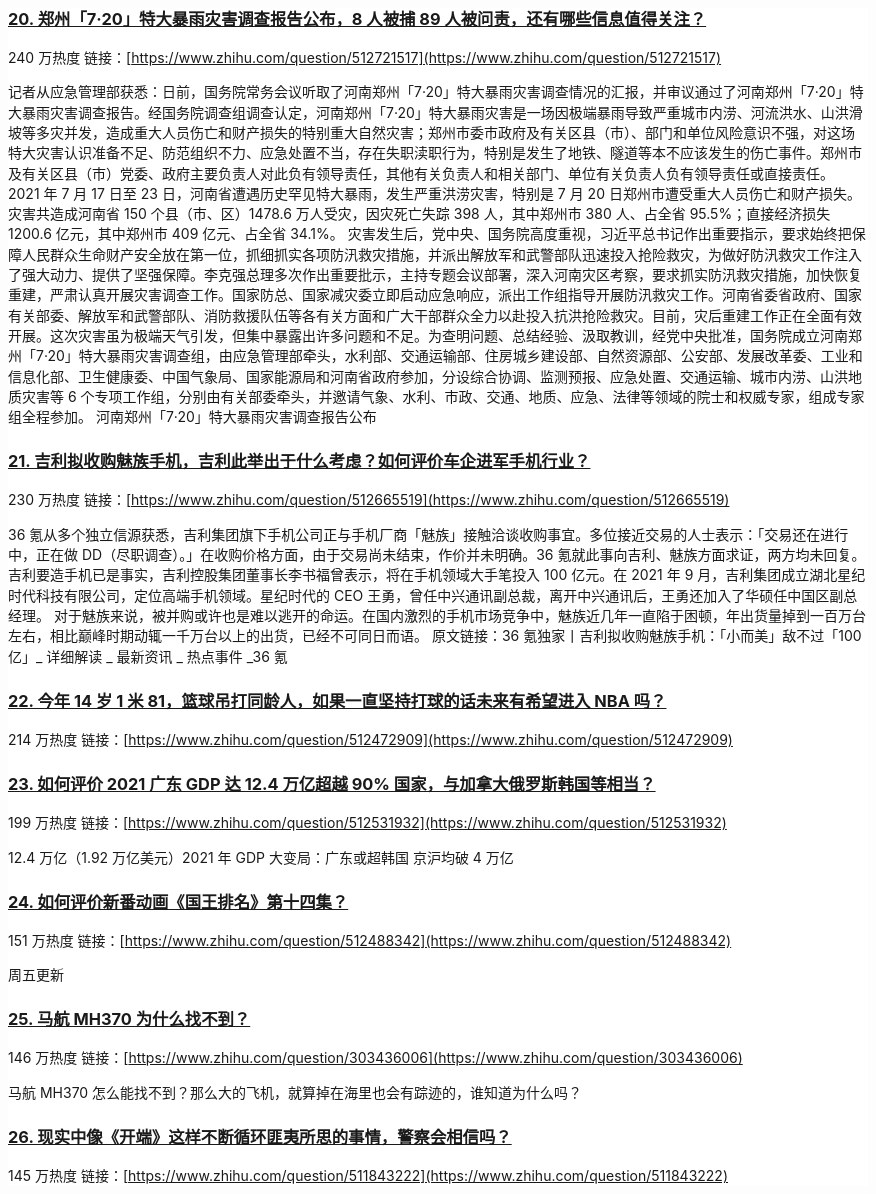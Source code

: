 

### [20. 郑州「7·20」特大暴雨灾害调查报告公布，8 人被捕 89 人被问责，还有哪些信息值得关注？](https://www.zhihu.com/question/512721517)
240 万热度 链接：[https://www.zhihu.com/question/512721517](https://www.zhihu.com/question/512721517)

记者从应急管理部获悉：日前，国务院常务会议听取了河南郑州「7·20」特大暴雨灾害调查情况的汇报，并审议通过了河南郑州「7·20」特大暴雨灾害调查报告。经国务院调查组调查认定，河南郑州「7·20」特大暴雨灾害是一场因极端暴雨导致严重城市内涝、河流洪水、山洪滑坡等多灾并发，造成重大人员伤亡和财产损失的特别重大自然灾害；郑州市委市政府及有关区县（市）、部门和单位风险意识不强，对这场特大灾害认识准备不足、防范组织不力、应急处置不当，存在失职渎职行为，特别是发生了地铁、隧道等本不应该发生的伤亡事件。郑州市及有关区县（市）党委、政府主要负责人对此负有领导责任，其他有关负责人和相关部门、单位有关负责人负有领导责任或直接责任。 2021 年 7 月 17 日至 23 日，河南省遭遇历史罕见特大暴雨，发生严重洪涝灾害，特别是 7 月 20 日郑州市遭受重大人员伤亡和财产损失。灾害共造成河南省 150 个县（市、区）1478.6 万人受灾，因灾死亡失踪 398 人，其中郑州市 380 人、占全省 95.5%；直接经济损失 1200.6 亿元，其中郑州市 409 亿元、占全省 34.1%。 灾害发生后，党中央、国务院高度重视，习近平总书记作出重要指示，要求始终把保障人民群众生命财产安全放在第一位，抓细抓实各项防汛救灾措施，并派出解放军和武警部队迅速投入抢险救灾，为做好防汛救灾工作注入了强大动力、提供了坚强保障。李克强总理多次作出重要批示，主持专题会议部署，深入河南灾区考察，要求抓实防汛救灾措施，加快恢复重建，严肃认真开展灾害调查工作。国家防总、国家减灾委立即启动应急响应，派出工作组指导开展防汛救灾工作。河南省委省政府、国家有关部委、解放军和武警部队、消防救援队伍等各有关方面和广大干部群众全力以赴投入抗洪抢险救灾。目前，灾后重建工作正在全面有效开展。这次灾害虽为极端天气引发，但集中暴露出许多问题和不足。为查明问题、总结经验、汲取教训，经党中央批准，国务院成立河南郑州「7·20」特大暴雨灾害调查组，由应急管理部牵头，水利部、交通运输部、住房城乡建设部、自然资源部、公安部、发展改革委、工业和信息化部、卫生健康委、中国气象局、国家能源局和河南省政府参加，分设综合协调、监测预报、应急处置、交通运输、城市内涝、山洪地质灾害等 6 个专项工作组，分别由有关部委牵头，并邀请气象、水利、市政、交通、地质、应急、法律等领域的院士和权威专家，组成专家组全程参加。 河南郑州「7·20」特大暴雨灾害调查报告公布

### [21. 吉利拟收购魅族手机，吉利此举出于什么考虑？如何评价车企进军手机行业？](https://www.zhihu.com/question/512665519)
230 万热度 链接：[https://www.zhihu.com/question/512665519](https://www.zhihu.com/question/512665519)

36 氪从多个独立信源获悉，吉利集团旗下手机公司正与手机厂商「魅族」接触洽谈收购事宜。多位接近交易的人士表示：「交易还在进行中，正在做 DD（尽职调查）。」在收购价格方面，由于交易尚未结束，作价并未明确。36 氪就此事向吉利、魅族方面求证，两方均未回复。 吉利要造手机已是事实，吉利控股集团董事长李书福曾表示，将在手机领域大手笔投入 100 亿元。在 2021 年 9 月，吉利集团成立湖北星纪时代科技有限公司，定位高端手机领域。星纪时代的 CEO 王勇，曾任中兴通讯副总裁，离开中兴通讯后，王勇还加入了华硕任中国区副总经理。 对于魅族来说，被并购或许也是难以逃开的命运。在国内激烈的手机市场竞争中，魅族近几年一直陷于困顿，年出货量掉到一百万台左右，相比巅峰时期动辄一千万台以上的出货，已经不可同日而语。 原文链接：36 氪独家丨吉利拟收购魅族手机：「小而美」敌不过「100 亿」_ 详细解读 _ 最新资讯 _ 热点事件 _36 氪

### [22. 今年 14 岁 1 米 81，篮球吊打同龄人，如果一直坚持打球的话未来有希望进入 NBA 吗？](https://www.zhihu.com/question/512472909)
214 万热度 链接：[https://www.zhihu.com/question/512472909](https://www.zhihu.com/question/512472909)



### [23. 如何评价 2021 广东 GDP 达 12.4 万亿超越 90% 国家，与加拿大俄罗斯韩国等相当？](https://www.zhihu.com/question/512531932)
199 万热度 链接：[https://www.zhihu.com/question/512531932](https://www.zhihu.com/question/512531932)

12.4 万亿（1.92 万亿美元）2021 年 GDP 大变局：广东或超韩国 京沪均破 4 万亿

### [24. 如何评价新番动画《国王排名》第十四集？](https://www.zhihu.com/question/512488342)
151 万热度 链接：[https://www.zhihu.com/question/512488342](https://www.zhihu.com/question/512488342)

周五更新

### [25. 马航 MH370 为什么找不到？](https://www.zhihu.com/question/303436006)
146 万热度 链接：[https://www.zhihu.com/question/303436006](https://www.zhihu.com/question/303436006)

马航 MH370 怎么能找不到？那么大的飞机，就算掉在海里也会有踪迹的，谁知道为什么吗？

### [26. 现实中像《开端》这样不断循环匪夷所思的事情，警察会相信吗？](https://www.zhihu.com/question/511843222)
145 万热度 链接：[https://www.zhihu.com/question/511843222](https://www.zhihu.com/question/511843222)
